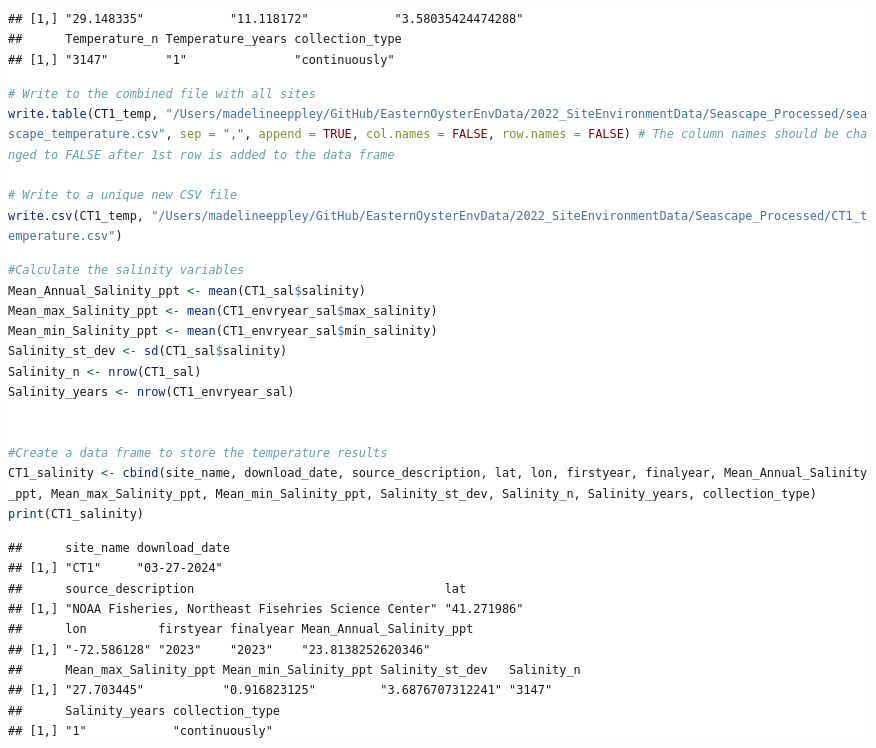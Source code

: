     ## [1,] "29.148335"            "11.118172"            "3.58035424474288"
    ##      Temperature_n Temperature_years collection_type
    ## [1,] "3147"        "1"               "continuously"

``` r
# Write to the combined file with all sites 
write.table(CT1_temp, "/Users/madelineeppley/GitHub/EasternOysterEnvData/2022_SiteEnvironmentData/Seascape_Processed/seascape_temperature.csv", sep = ",", append = TRUE, col.names = FALSE, row.names = FALSE) # The column names should be changed to FALSE after 1st row is added to the data frame

# Write to a unique new CSV file
write.csv(CT1_temp, "/Users/madelineeppley/GitHub/EasternOysterEnvData/2022_SiteEnvironmentData/Seascape_Processed/CT1_temperature.csv")
```

``` r
#Calculate the salinity variables
Mean_Annual_Salinity_ppt <- mean(CT1_sal$salinity)
Mean_max_Salinity_ppt <- mean(CT1_envryear_sal$max_salinity)
Mean_min_Salinity_ppt <- mean(CT1_envryear_sal$min_salinity)
Salinity_st_dev <- sd(CT1_sal$salinity)
Salinity_n <- nrow(CT1_sal)
Salinity_years <- nrow(CT1_envryear_sal)


#Create a data frame to store the temperature results
CT1_salinity <- cbind(site_name, download_date, source_description, lat, lon, firstyear, finalyear, Mean_Annual_Salinity_ppt, Mean_max_Salinity_ppt, Mean_min_Salinity_ppt, Salinity_st_dev, Salinity_n, Salinity_years, collection_type)
print(CT1_salinity)
```

    ##      site_name download_date
    ## [1,] "CT1"     "03-27-2024" 
    ##      source_description                                   lat        
    ## [1,] "NOAA Fisheries, Northeast Fisehries Science Center" "41.271986"
    ##      lon          firstyear finalyear Mean_Annual_Salinity_ppt
    ## [1,] "-72.586128" "2023"    "2023"    "23.8138252620346"      
    ##      Mean_max_Salinity_ppt Mean_min_Salinity_ppt Salinity_st_dev   Salinity_n
    ## [1,] "27.703445"           "0.916823125"         "3.6876707312241" "3147"    
    ##      Salinity_years collection_type
    ## [1,] "1"            "continuously"
